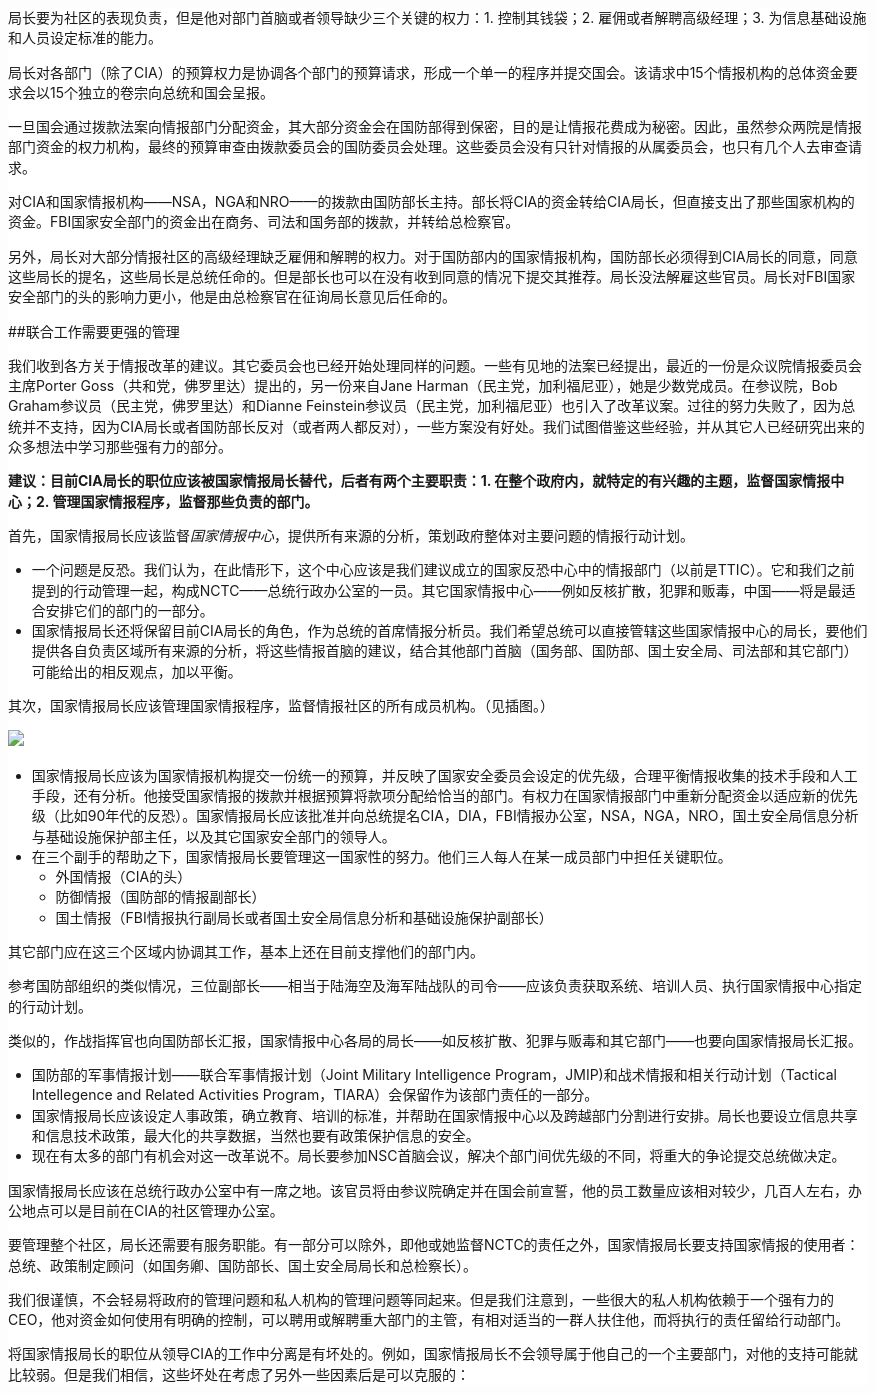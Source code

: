 局长要为社区的表现负责，但是他对部门首脑或者领导缺少三个关键的权力：1. 控制其钱袋；2. 雇佣或者解聘高级经理；3. 为信息基础设施和人员设定标准的能力。

局长对各部门（除了CIA）的预算权力是协调各个部门的预算请求，形成一个单一的程序并提交国会。该请求中15个情报机构的总体资金要求会以15个独立的卷宗向总统和国会呈报。

一旦国会通过拨款法案向情报部门分配资金，其大部分资金会在国防部得到保密，目的是让情报花费成为秘密。因此，虽然参众两院是情报部门资金的权力机构，最终的预算审查由拨款委员会的国防委员会处理。这些委员会没有只针对情报的从属委员会，也只有几个人去审查请求。

对CIA和国家情报机构——NSA，NGA和NRO——的拨款由国防部长主持。部长将CIA的资金转给CIA局长，但直接支出了那些国家机构的资金。FBI国家安全部门的资金出在商务、司法和国务部的拨款，并转给总检察官。

另外，局长对大部分情报社区的高级经理缺乏雇佣和解聘的权力。对于国防部内的国家情报机构，国防部长必须得到CIA局长的同意，同意这些局长的提名，这些局长是总统任命的。但是部长也可以在没有收到同意的情况下提交其推荐。局长没法解雇这些官员。局长对FBI国家安全部门的头的影响力更小，他是由总检察官在征询局长意见后任命的。

##联合工作需要更强的管理

我们收到各方关于情报改革的建议。其它委员会也已经开始处理同样的问题。一些有见地的法案已经提出，最近的一份是众议院情报委员会主席Porter Goss（共和党，佛罗里达）提出的，另一份来自Jane Harman（民主党，加利福尼亚），她是少数党成员。在参议院，Bob Graham参议员（民主党，佛罗里达）和Dianne Feinstein参议员（民主党，加利福尼亚）也引入了改革议案。过往的努力失败了，因为总统并不支持，因为CIA局长或者国防部长反对（或者两人都反对），一些方案没有好处。我们试图借鉴这些经验，并从其它人已经研究出来的众多想法中学习那些强有力的部分。

**建议：目前CIA局长的职位应该被国家情报局长替代，后者有两个主要职责：1. 在整个政府内，就特定的有兴趣的主题，监督国家情报中心；2. 管理国家情报程序，监督那些负责的部门。**

首先，国家情报局长应该监督*国家情报中心*，提供所有来源的分析，策划政府整体对主要问题的情报行动计划。

- 一个问题是反恐。我们认为，在此情形下，这个中心应该是我们建议成立的国家反恐中心中的情报部门（以前是TTIC）。它和我们之前提到的行动管理一起，构成NCTC——总统行政办公室的一员。其它国家情报中心——例如反核扩散，犯罪和贩毒，中国——将是最适合安排它们的部门的一部分。
- 国家情报局长还将保留目前CIA局长的角色，作为总统的首席情报分析员。我们希望总统可以直接管辖这些国家情报中心的局长，要他们提供各自负责区域所有来源的分析，将这些情报首脑的建议，结合其他部门首脑（国务部、国防部、国土安全局、司法部和其它部门）可能给出的相反观点，加以平衡。

其次，国家情报局长应该管理国家情报程序，监督情报社区的所有成员机构。（见插图。）

![](http://www.rsywx.com/lib/exe/fetch.php/media:911:911report413.jpg)

- 国家情报局长应该为国家情报机构提交一份统一的预算，并反映了国家安全委员会设定的优先级，合理平衡情报收集的技术手段和人工手段，还有分析。他接受国家情报的拨款并根据预算将款项分配给恰当的部门。有权力在国家情报部门中重新分配资金以适应新的优先级（比如90年代的反恐）。国家情报局长应该批准并向总统提名CIA，DIA，FBI情报办公室，NSA，NGA，NRO，国土安全局信息分析与基础设施保护部主任，以及其它国家安全部门的领导人。
- 在三个副手的帮助之下，国家情报局长要管理这一国家性的努力。他们三人每人在某一成员部门中担任关键职位。
  - 外国情报（CIA的头）
  - 防御情报（国防部的情报副部长）
  - 国土情报（FBI情报执行副局长或者国土安全局信息分析和基础设施保护副部长）

其它部门应在这三个区域内协调其工作，基本上还在目前支撑他们的部门内。

参考国防部组织的类似情况，三位副部长——相当于陆海空及海军陆战队的司令——应该负责获取系统、培训人员、执行国家情报中心指定的行动计划。

类似的，作战指挥官也向国防部长汇报，国家情报中心各局的局长——如反核扩散、犯罪与贩毒和其它部门——也要向国家情报局长汇报。

- 国防部的军事情报计划——联合军事情报计划（Joint Military Intelligence Program，JMIP)和战术情报和相关行动计划（Tactical Intellegence and Related Activities Program，TIARA）会保留作为该部门责任的一部分。
- 国家情报局长应该设定人事政策，确立教育、培训的标准，并帮助在国家情报中心以及跨越部门分割进行安排。局长也要设立信息共享和信息技术政策，最大化的共享数据，当然也要有政策保护信息的安全。
- 现在有太多的部门有机会对这一改革说不。局长要参加NSC首脑会议，解决个部门间优先级的不同，将重大的争论提交总统做决定。

国家情报局长应该在总统行政办公室中有一席之地。该官员将由参议院确定并在国会前宣誓，他的员工数量应该相对较少，几百人左右，办公地点可以是目前在CIA的社区管理办公室。

要管理整个社区，局长还需要有服务职能。有一部分可以除外，即他或她监督NCTC的责任之外，国家情报局长要支持国家情报的使用者：总统、政策制定顾问（如国务卿、国防部长、国土安全局局长和总检察长）。

我们很谨慎，不会轻易将政府的管理问题和私人机构的管理问题等同起来。但是我们注意到，一些很大的私人机构依赖于一个强有力的CEO，他对资金如何使用有明确的控制，可以聘用或解聘重大部门的主管，有相对适当的一群人扶住他，而将执行的责任留给行动部门。

将国家情报局长的职位从领导CIA的工作中分离是有坏处的。例如，国家情报局长不会领导属于他自己的一个主要部门，对他的支持可能就比较弱。但是我们相信，这些坏处在考虑了另外一些因素后是可以克服的：
